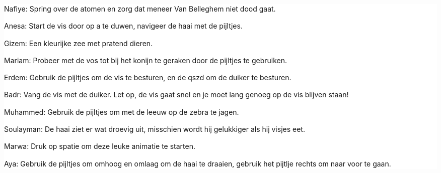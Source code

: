 Nafiye: Spring over de atomen en zorg dat meneer Van Belleghem niet dood gaat.
<iframe src="https://scratch.mit.edu/projects/911726720/embed" allowtransparency="true" width="485" height="402" frameborder="0" scrolling="no" allowfullscreen></iframe>

Anesa: Start de vis door op a te duwen, navigeer de haai met de pijltjes.
<iframe src="https://scratch.mit.edu/projects/911727288/embed" allowtransparency="true" width="485" height="402" frameborder="0" scrolling="no" allowfullscreen></iframe>

Gizem: Een kleurijke zee met pratend dieren.
<iframe src="https://scratch.mit.edu/projects/911728272/embed" allowtransparency="true" width="485" height="402" frameborder="0" scrolling="no" allowfullscreen></iframe>

Mariam: Probeer met de vos tot bij het konijn te geraken door de pijltjes te gebruiken.
<iframe src="https://scratch.mit.edu/projects/911728791/embed" allowtransparency="true" width="485" height="402" frameborder="0" scrolling="no" allowfullscreen></iframe>

Erdem: Gebruik de pijltjes om de vis te besturen, en de qszd om de duiker te besturen.
<iframe src="https://scratch.mit.edu/projects/911729530/embed" allowtransparency="true" width="485" height="402" frameborder="0" scrolling="no" allowfullscreen></iframe>

Badr: Vang de vis met de duiker. Let op, de vis gaat snel en je moet lang genoeg op de vis blijven staan!
<iframe src="https://scratch.mit.edu/projects/911730285/embed" allowtransparency="true" width="485" height="402" frameborder="0" scrolling="no" allowfullscreen></iframe>

Muhammed: Gebruik de pijltjes om met de leeuw op de zebra te jagen.
<iframe src="https://scratch.mit.edu/projects/911730865/embed" allowtransparency="true" width="485" height="402" frameborder="0" scrolling="no" allowfullscreen></iframe>

Soulayman: De haai ziet er wat droevig uit, misschien wordt hij gelukkiger als hij visjes eet.
<iframe src="https://scratch.mit.edu/projects/911731316/embed" allowtransparency="true" width="485" height="402" frameborder="0" scrolling="no" allowfullscreen></iframe

Marwa: Druk op spatie om deze leuke animatie te starten.
<iframe src="https://scratch.mit.edu/projects/911731896/embed" allowtransparency="true" width="485" height="402" frameborder="0" scrolling="no" allowfullscreen></iframe>

Aya: Gebruik de pijltjes om omhoog en omlaag om de haai te draaien, gebruik het pijtlje rechts om naar voor te gaan.
<iframe src="https://scratch.mit.edu/projects/911732539/embed" allowtransparency="true" width="485" height="402" frameborder="0" scrolling="no" allowfullscreen></iframe>
